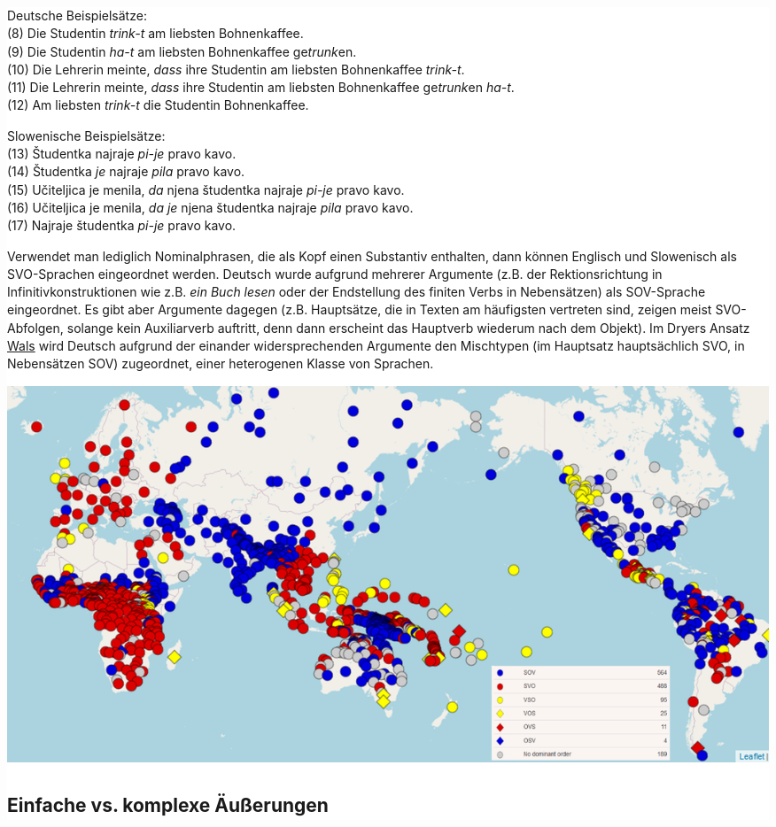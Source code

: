 Deutsche Beispielsätze:\
(8) Die Studentin *trink-t* am liebsten Bohnenkaffee.\
(9) Die Studentin *ha-t* am liebsten Bohnenkaffee ge*trunk*en.\
(10) Die Lehrerin meinte, *dass* ihre Studentin am liebsten Bohnenkaffee *trink-t*.\
(11) Die Lehrerin meinte, *dass* ihre Studentin am liebsten Bohnenkaffee ge*trunk*en *ha-t*.\
(12) Am liebsten *trink-t* die Studentin Bohnenkaffee.

Slowenische Beispielsätze:\
(13) Študentka najraje *pi-je* pravo kavo.\
(14) Študentka *je* najraje *pila* pravo kavo.\
(15) Učiteljica je menila, *da* njena študentka najraje *pi-je* pravo kavo.\
(16) Učiteljica je menila, *da* *je* njena študentka najraje *pila* pravo kavo.\
(17) Najraje študentka *pi-je* pravo kavo.

Verwendet man lediglich Nominalphrasen, die als Kopf einen Substantiv enthalten, dann können Englisch und Slowenisch als SVO-Sprachen eingeordnet werden.
Deutsch wurde aufgrund mehrerer Argumente (z.B. der Rektionsrichtung in Infinitivkonstruktionen wie z.B. *ein Buch lesen* oder der Endstellung des finiten Verbs in Nebensätzen) als SOV-Sprache eingeordnet.
Es gibt aber Argumente dagegen (z.B. Hauptsätze, die in Texten am häufigsten vertreten sind, zeigen meist SVO-Abfolgen, solange kein Auxiliarverb auftritt, denn dann erscheint das Hauptverb wiederum nach dem Objekt).
Im Dryers Ansatz [Wals](https://wals.info/feature/81A#2/18.0/153.1) wird Deutsch aufgrund der einander widersprechenden Argumente den Mischtypen (im Hauptsatz hauptsächlich SVO, in Nebensätzen SOV) zugeordnet, einer heterogenen Klasse von Sprachen.

<img src="pictures/Wals_constituent_order.png" width="100%" />

## Einfache vs. komplexe Äußerungen
